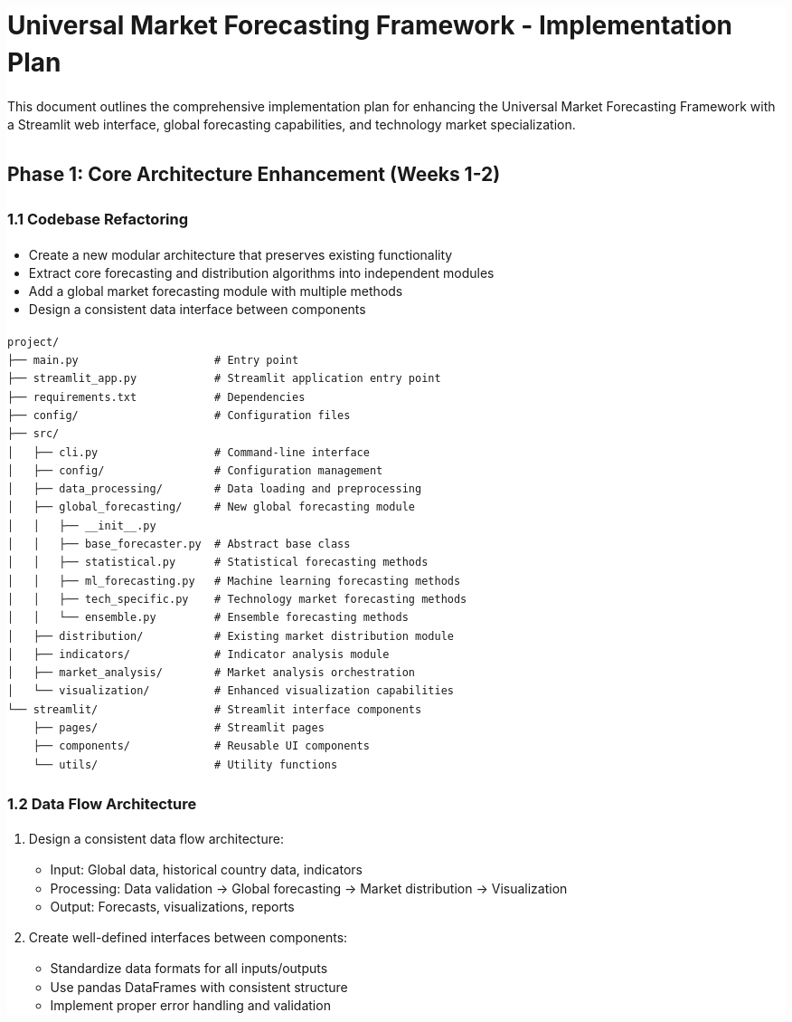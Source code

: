 # Universal Market Forecasting Framework - Implementation Plan

This document outlines the comprehensive implementation plan for enhancing the Universal Market Forecasting Framework with a Streamlit web interface, global forecasting capabilities, and technology market specialization.

## Phase 1: Core Architecture Enhancement (Weeks 1-2)

### 1.1 Codebase Refactoring

- Create a new modular architecture that preserves existing functionality
- Extract core forecasting and distribution algorithms into independent modules
- Add a global market forecasting module with multiple methods
- Design a consistent data interface between components

```
project/
├── main.py                     # Entry point
├── streamlit_app.py            # Streamlit application entry point
├── requirements.txt            # Dependencies
├── config/                     # Configuration files
├── src/
│   ├── cli.py                  # Command-line interface
│   ├── config/                 # Configuration management
│   ├── data_processing/        # Data loading and preprocessing
│   ├── global_forecasting/     # New global forecasting module
│   │   ├── __init__.py
│   │   ├── base_forecaster.py  # Abstract base class
│   │   ├── statistical.py      # Statistical forecasting methods
│   │   ├── ml_forecasting.py   # Machine learning forecasting methods 
│   │   ├── tech_specific.py    # Technology market forecasting methods
│   │   └── ensemble.py         # Ensemble forecasting methods
│   ├── distribution/           # Existing market distribution module
│   ├── indicators/             # Indicator analysis module
│   ├── market_analysis/        # Market analysis orchestration
│   └── visualization/          # Enhanced visualization capabilities
└── streamlit/                  # Streamlit interface components
    ├── pages/                  # Streamlit pages
    ├── components/             # Reusable UI components
    └── utils/                  # Utility functions
```

### 1.2 Data Flow Architecture

1. Design a consistent data flow architecture:
   - Input: Global data, historical country data, indicators
   - Processing: Data validation → Global forecasting → Market distribution → Visualization
   - Output: Forecasts, visualizations, reports

2. Create well-defined interfaces between components:
   - Standardize data formats for all inputs/outputs
   - Use pandas DataFrames with consistent structure
   - Implement proper error handling and validation

